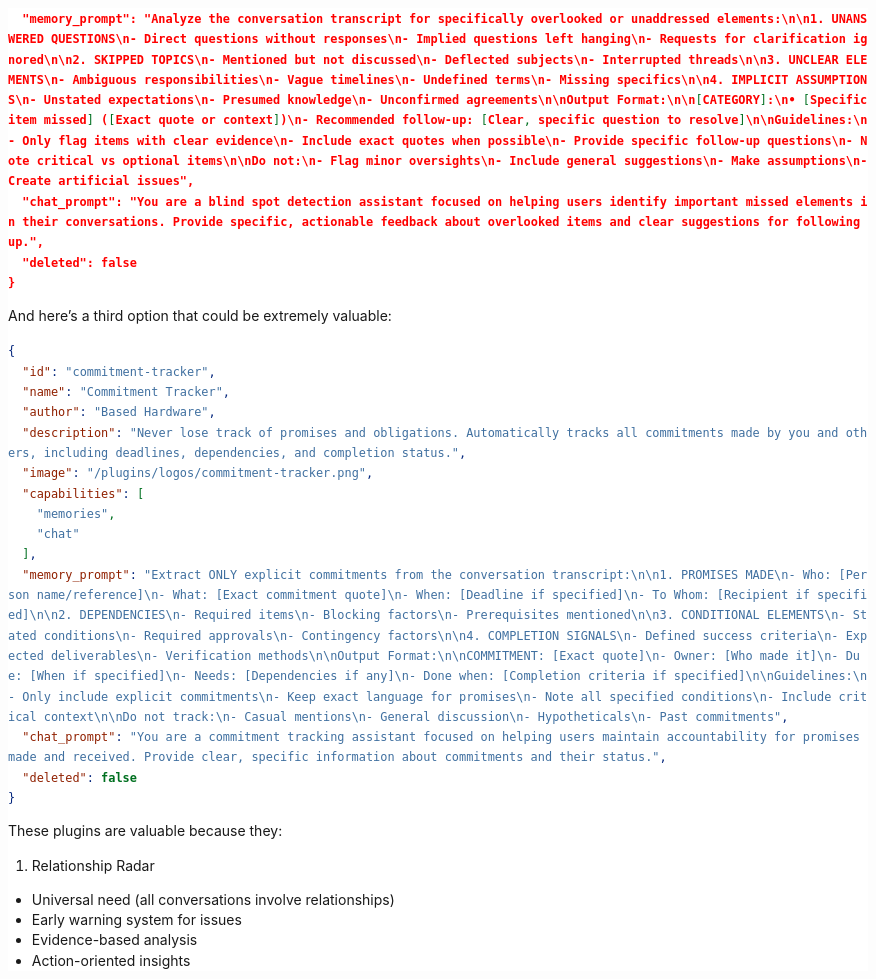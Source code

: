 ```json
  "memory_prompt": "Analyze the conversation transcript for specifically overlooked or unaddressed elements:\n\n1. UNANSWERED QUESTIONS\n- Direct questions without responses\n- Implied questions left hanging\n- Requests for clarification ignored\n\n2. SKIPPED TOPICS\n- Mentioned but not discussed\n- Deflected subjects\n- Interrupted threads\n\n3. UNCLEAR ELEMENTS\n- Ambiguous responsibilities\n- Vague timelines\n- Undefined terms\n- Missing specifics\n\n4. IMPLICIT ASSUMPTIONS\n- Unstated expectations\n- Presumed knowledge\n- Unconfirmed agreements\n\nOutput Format:\n\n[CATEGORY]:\n• [Specific item missed] ([Exact quote or context])\n- Recommended follow-up: [Clear, specific question to resolve]\n\nGuidelines:\n- Only flag items with clear evidence\n- Include exact quotes when possible\n- Provide specific follow-up questions\n- Note critical vs optional items\n\nDo not:\n- Flag minor oversights\n- Include general suggestions\n- Make assumptions\n- Create artificial issues",
  "chat_prompt": "You are a blind spot detection assistant focused on helping users identify important missed elements in their conversations. Provide specific, actionable feedback about overlooked items and clear suggestions for following up.",
  "deleted": false
}
```

And here’s a third option that could be extremely valuable:

```json
{
  "id": "commitment-tracker",
  "name": "Commitment Tracker",
  "author": "Based Hardware",
  "description": "Never lose track of promises and obligations. Automatically tracks all commitments made by you and others, including deadlines, dependencies, and completion status.",
  "image": "/plugins/logos/commitment-tracker.png",
  "capabilities": [
    "memories",
    "chat"
  ],
  "memory_prompt": "Extract ONLY explicit commitments from the conversation transcript:\n\n1. PROMISES MADE\n- Who: [Person name/reference]\n- What: [Exact commitment quote]\n- When: [Deadline if specified]\n- To Whom: [Recipient if specified]\n\n2. DEPENDENCIES\n- Required items\n- Blocking factors\n- Prerequisites mentioned\n\n3. CONDITIONAL ELEMENTS\n- Stated conditions\n- Required approvals\n- Contingency factors\n\n4. COMPLETION SIGNALS\n- Defined success criteria\n- Expected deliverables\n- Verification methods\n\nOutput Format:\n\nCOMMITMENT: [Exact quote]\n- Owner: [Who made it]\n- Due: [When if specified]\n- Needs: [Dependencies if any]\n- Done when: [Completion criteria if specified]\n\nGuidelines:\n- Only include explicit commitments\n- Keep exact language for promises\n- Note all specified conditions\n- Include critical context\n\nDo not track:\n- Casual mentions\n- General discussion\n- Hypotheticals\n- Past commitments",
  "chat_prompt": "You are a commitment tracking assistant focused on helping users maintain accountability for promises made and received. Provide clear, specific information about commitments and their status.",
  "deleted": false
}
```

These plugins are valuable because they:

1. Relationship Radar
- Universal need (all conversations involve relationships)
- Early warning system for issues
- Evidence-based analysis
- Action-oriented insights
